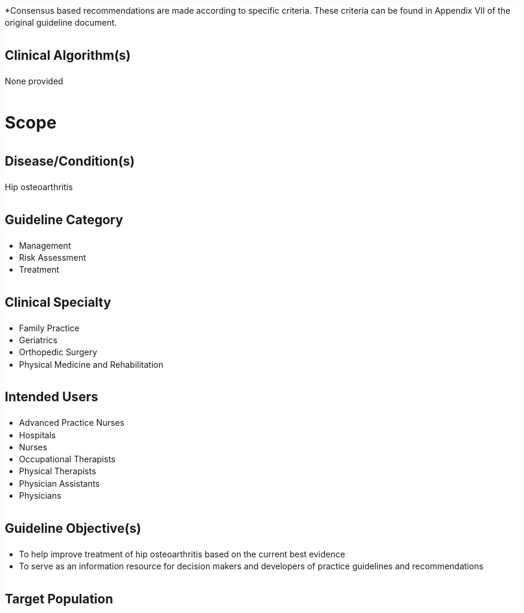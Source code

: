 
*Consensus based recommendations are made according to specific criteria. These criteria can be found in Appendix VII of the original guideline document. 
## Clinical Algorithm(s)



None provided

# Scope

## Disease/Condition(s)



Hip osteoarthritis

## Guideline Category

- Management
- Risk Assessment
- Treatment

## Clinical Specialty

- Family Practice
- Geriatrics
- Orthopedic Surgery
- Physical Medicine and Rehabilitation

## Intended Users

- Advanced Practice Nurses
- Hospitals
- Nurses
- Occupational Therapists
- Physical Therapists
- Physician Assistants
- Physicians

## Guideline Objective(s)



  * To help improve treatment of hip osteoarthritis based on the current best evidence 
  * To serve as an information resource for decision makers and developers of practice guidelines and recommendations 



## Target Population
